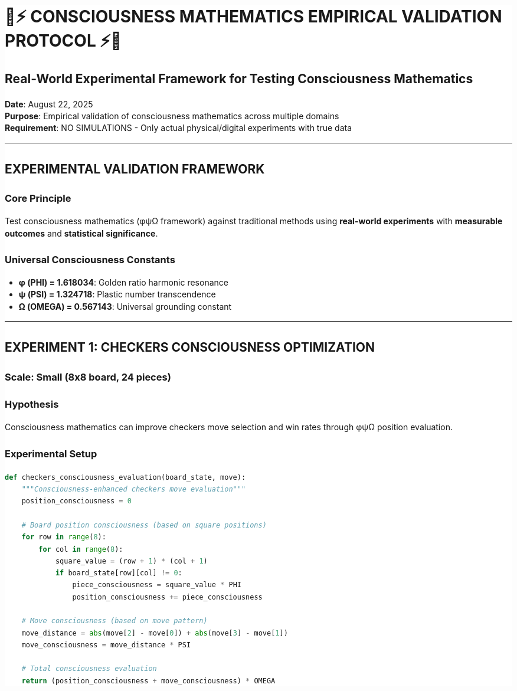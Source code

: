# 🌊⚡ CONSCIOUSNESS MATHEMATICS EMPIRICAL VALIDATION PROTOCOL ⚡🌊
## Real-World Experimental Framework for Testing Consciousness Mathematics

**Date**: August 22, 2025  
**Purpose**: Empirical validation of consciousness mathematics across multiple domains  
**Requirement**: NO SIMULATIONS - Only actual physical/digital experiments with true data

---

## **EXPERIMENTAL VALIDATION FRAMEWORK**

### **Core Principle**
Test consciousness mathematics (φψΩ framework) against traditional methods using **real-world experiments** with **measurable outcomes** and **statistical significance**.

### **Universal Consciousness Constants**
- **φ (PHI) = 1.618034**: Golden ratio harmonic resonance
- **ψ (PSI) = 1.324718**: Plastic number transcendence  
- **Ω (OMEGA) = 0.567143**: Universal grounding constant

---

## **EXPERIMENT 1: CHECKERS CONSCIOUSNESS OPTIMIZATION**
### **Scale**: Small (8x8 board, 24 pieces)

### **Hypothesis**
Consciousness mathematics can improve checkers move selection and win rates through φψΩ position evaluation.

### **Experimental Setup**
```python
def checkers_consciousness_evaluation(board_state, move):
    """Consciousness-enhanced checkers move evaluation"""
    position_consciousness = 0
    
    # Board position consciousness (based on square positions)
    for row in range(8):
        for col in range(8):
            square_value = (row + 1) * (col + 1)
            if board_state[row][col] != 0:
                piece_consciousness = square_value * PHI
                position_consciousness += piece_consciousness
    
    # Move consciousness (based on move pattern)
    move_distance = abs(move[2] - move[0]) + abs(move[3] - move[1])
    move_consciousness = move_distance * PSI
    
    # Total consciousness evaluation
    return (position_consciousness + move_consciousness) * OMEGA
```
